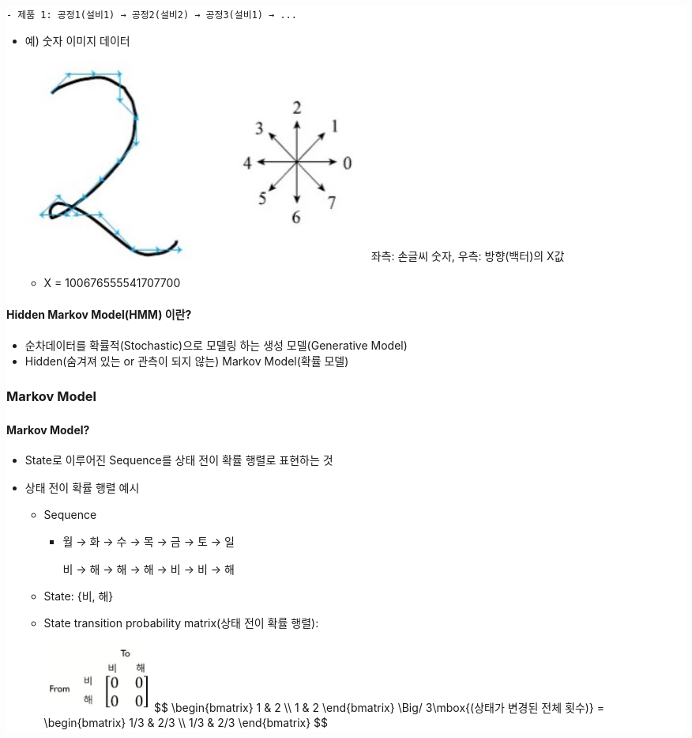     - 제품 1: 공정1(설비1) → 공정2(설비2) → 공정3(설비1) → ...

  - 예) 숫자 이미지 데이터

    ![숫자 이미지 데이터](./assets_02/images/02-EX-iamge2.JPG) 좌측: 손글씨 숫자, 우측: 방향(백터)의 X값

    - X = 100676555541707700



#### Hidden Markov Model(HMM) 이란?

- 순차데이터를 확률적(Stochastic)으로 모델링 하는 생성 모델(Generative Model)
- Hidden(숨겨져 있는 or 관측이 되지 않는) Markov Model(확률 모델)



### Markov Model

#### Markov Model?

- State로 이루어진 Sequence를 상태 전이 확률 행렬로 표현하는 것

- 상태 전이 확률 행렬 예시

  - Sequence

    - 월 → 화 → 수 → 목 → 금 → 토 → 일

      비 → 해 → 해 → 해 → 비 → 비 → 해

  - State: {비, 해}

  - State transition probability matrix(상태 전이 확률 행렬): 

    <img src="./assets_02/images/02-EX-iamge3.JPG" alt="Matrix" style="zoom:50%;" />
    $$
    \begin{bmatrix}
    1 &  2 \\
    1 &  2
    \end{bmatrix} \Big/ 3\mbox{(상태가 변경된 전체 횟수)} = 
    \begin{bmatrix}
    1/3 &  2/3 \\
    1/3 &  2/3
    \end{bmatrix}
    $$
